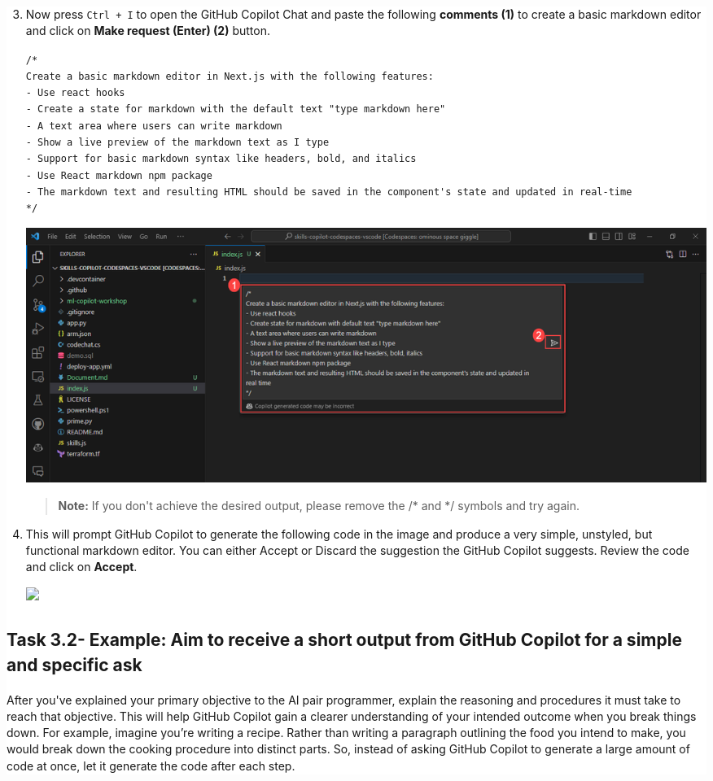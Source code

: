 3. Now press `Ctrl + I` to open the GitHub Copilot Chat and paste the following **comments (1)** to create a basic markdown editor and click on **Make request (Enter) (2)** button.

   ```
   /*
   Create a basic markdown editor in Next.js with the following features:
   - Use react hooks
   - Create a state for markdown with the default text "type markdown here"
   - A text area where users can write markdown 
   - Show a live preview of the markdown text as I type
   - Support for basic markdown syntax like headers, bold, and italics 
   - Use React markdown npm package 
   - The markdown text and resulting HTML should be saved in the component's state and updated in real-time 
   */
   ```

   ![](../../media/ex2-markdown.png)

   > **Note:** If you don't achieve the desired output, please remove the /* and */ symbols and try again.

4. This will prompt GitHub Copilot to generate the following code in the image and produce a very simple, unstyled, but functional markdown editor. You can either Accept or Discard the suggestion the GitHub Copilot suggests. Review the code and click on **Accept**.

   ![](../../media/ex2-markdown-output.png)


## Task 3.2- Example: Aim to receive a short output from GitHub Copilot for a simple and specific ask

After you've explained your primary objective to the AI pair programmer, explain the reasoning and procedures it must take to reach that objective. This will help GitHub Copilot gain a clearer understanding of your intended outcome when you break things down. For example, imagine you’re writing a recipe. Rather than writing a paragraph outlining the food you intend to make, you would break down the cooking procedure into distinct parts.
So, instead of asking GitHub Copilot to generate a large amount of code at once, let it generate the code after each step.
